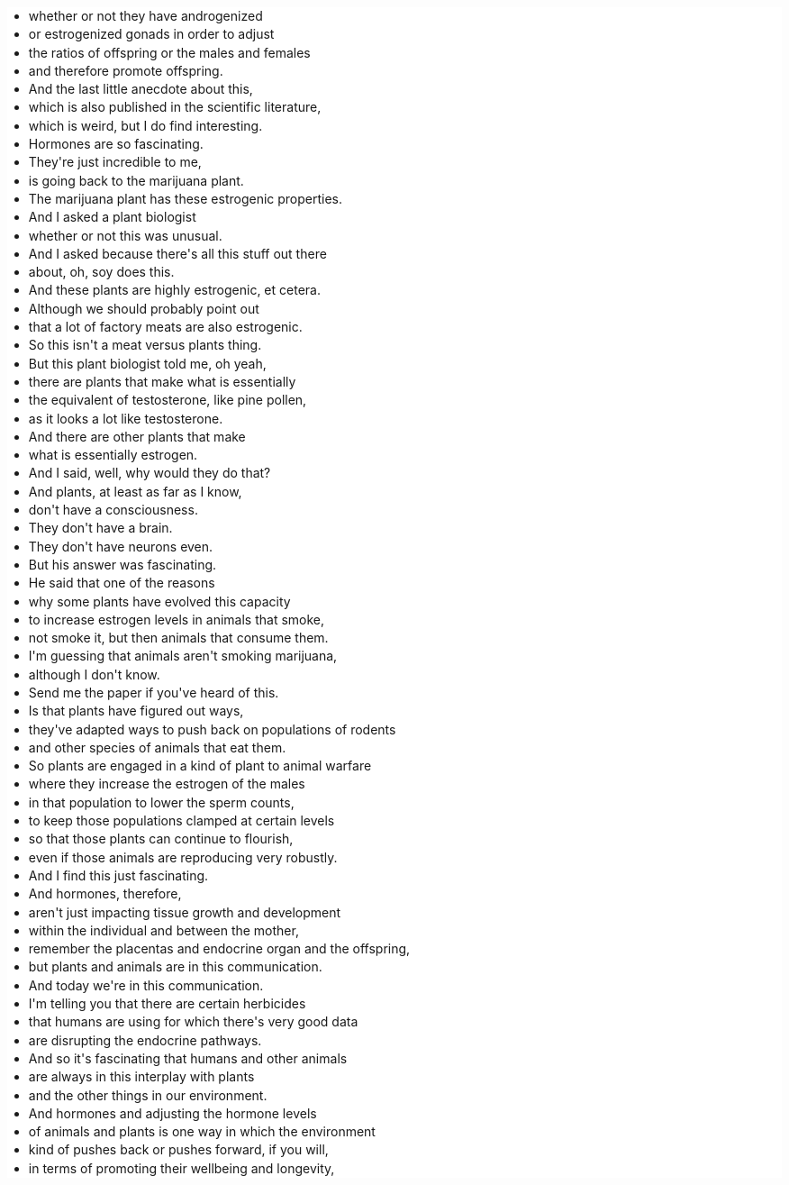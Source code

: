 *  whether or not they have androgenized
*  or estrogenized gonads in order to adjust
*  the ratios of offspring or the males and females
*  and therefore promote offspring.
*  And the last little anecdote about this,
*  which is also published in the scientific literature,
*  which is weird, but I do find interesting.
*  Hormones are so fascinating.
*  They're just incredible to me,
*  is going back to the marijuana plant.
*  The marijuana plant has these estrogenic properties.
*  And I asked a plant biologist
*  whether or not this was unusual.
*  And I asked because there's all this stuff out there
*  about, oh, soy does this.
*  And these plants are highly estrogenic, et cetera.
*  Although we should probably point out
*  that a lot of factory meats are also estrogenic.
*  So this isn't a meat versus plants thing.
*  But this plant biologist told me, oh yeah,
*  there are plants that make what is essentially
*  the equivalent of testosterone, like pine pollen,
*  as it looks a lot like testosterone.
*  And there are other plants that make
*  what is essentially estrogen.
*  And I said, well, why would they do that?
*  And plants, at least as far as I know,
*  don't have a consciousness.
*  They don't have a brain.
*  They don't have neurons even.
*  But his answer was fascinating.
*  He said that one of the reasons
*  why some plants have evolved this capacity
*  to increase estrogen levels in animals that smoke,
*  not smoke it, but then animals that consume them.
*  I'm guessing that animals aren't smoking marijuana,
*  although I don't know.
*  Send me the paper if you've heard of this.
*  Is that plants have figured out ways,
*  they've adapted ways to push back on populations of rodents
*  and other species of animals that eat them.
*  So plants are engaged in a kind of plant to animal warfare
*  where they increase the estrogen of the males
*  in that population to lower the sperm counts,
*  to keep those populations clamped at certain levels
*  so that those plants can continue to flourish,
*  even if those animals are reproducing very robustly.
*  And I find this just fascinating.
*  And hormones, therefore,
*  aren't just impacting tissue growth and development
*  within the individual and between the mother,
*  remember the placentas and endocrine organ and the offspring,
*  but plants and animals are in this communication.
*  And today we're in this communication.
*  I'm telling you that there are certain herbicides
*  that humans are using for which there's very good data
*  are disrupting the endocrine pathways.
*  And so it's fascinating that humans and other animals
*  are always in this interplay with plants
*  and the other things in our environment.
*  And hormones and adjusting the hormone levels
*  of animals and plants is one way in which the environment
*  kind of pushes back or pushes forward, if you will,
*  in terms of promoting their wellbeing and longevity,
